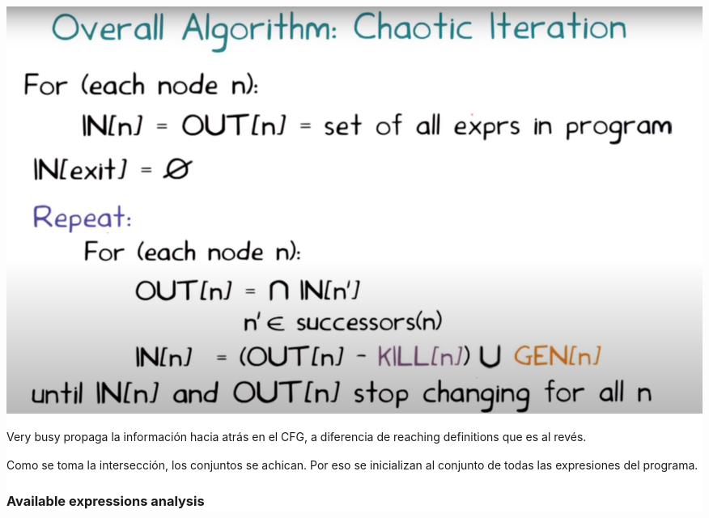 ![](img/2/very-busy-alg.png)

Very busy propaga la información hacia atrás en el CFG, a diferencia de reaching
definitions que es al revés.

Como se toma la intersección, los conjuntos se achican. Por eso se inicializan
al conjunto de todas las expresiones del programa.

### Available expressions analysis
